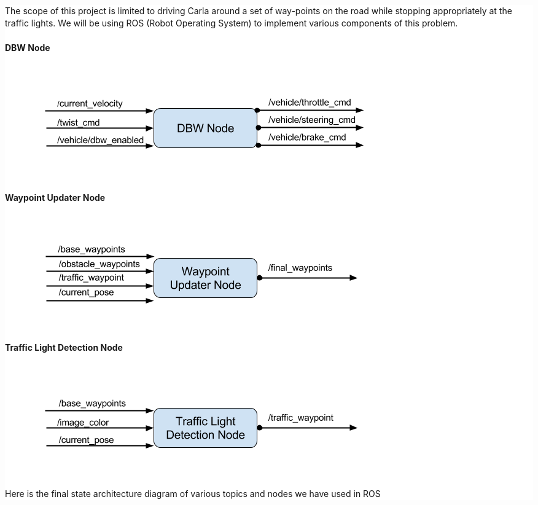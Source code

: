 The scope of this project is limited to driving Carla around a set of way-points on the road while stopping appropriately at the traffic lights. We will be using ROS (Robot Operating System) to implement various components of this problem.


#### DBW Node

![Alt text](imgs/dbw-node-ros-graph.png?raw=true "DBW Node")

#### Waypoint Updater Node

![Alt text](imgs/waypoint-updater-ros-graph.png?raw=true "Waypoint Updater Node")

#### Traffic Light Detection Node

![Alt text](imgs/tl-detector-ros-graph.png?raw=true "Traffic Light Detection Node")


Here is the final state architecture diagram of various topics and nodes we have used in ROS
